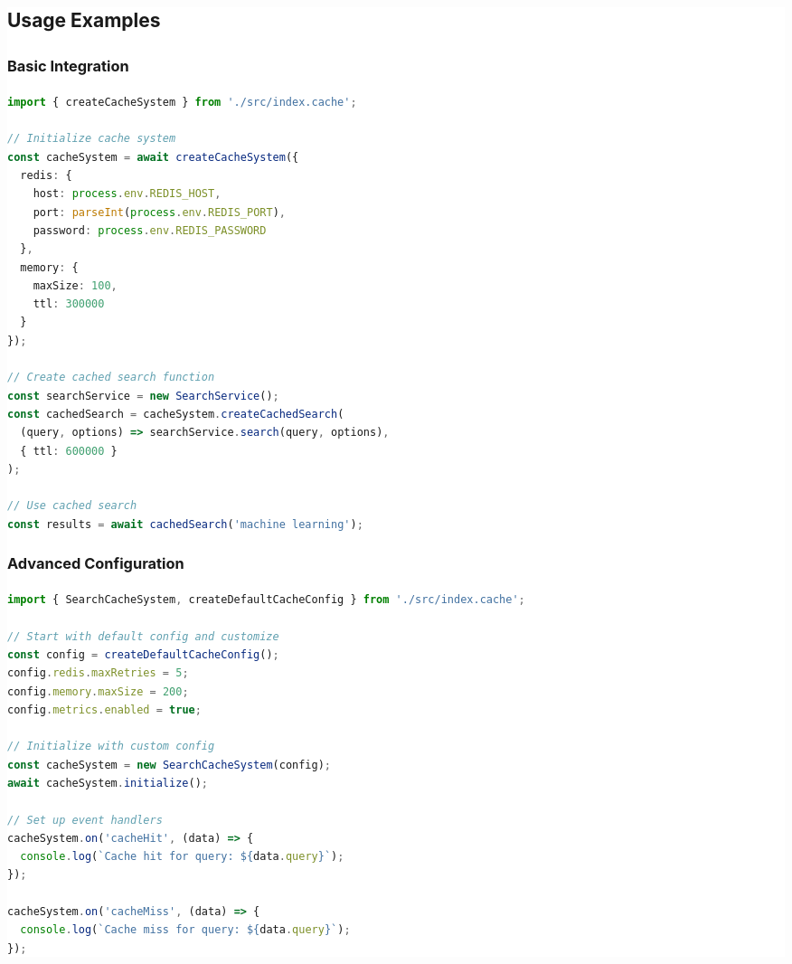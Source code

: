 ## Usage Examples

### Basic Integration

```typescript
import { createCacheSystem } from './src/index.cache';

// Initialize cache system
const cacheSystem = await createCacheSystem({
  redis: {
    host: process.env.REDIS_HOST,
    port: parseInt(process.env.REDIS_PORT),
    password: process.env.REDIS_PASSWORD
  },
  memory: {
    maxSize: 100,
    ttl: 300000
  }
});

// Create cached search function
const searchService = new SearchService();
const cachedSearch = cacheSystem.createCachedSearch(
  (query, options) => searchService.search(query, options),
  { ttl: 600000 }
);

// Use cached search
const results = await cachedSearch('machine learning');
```

### Advanced Configuration

```typescript
import { SearchCacheSystem, createDefaultCacheConfig } from './src/index.cache';

// Start with default config and customize
const config = createDefaultCacheConfig();
config.redis.maxRetries = 5;
config.memory.maxSize = 200;
config.metrics.enabled = true;

// Initialize with custom config
const cacheSystem = new SearchCacheSystem(config);
await cacheSystem.initialize();

// Set up event handlers
cacheSystem.on('cacheHit', (data) => {
  console.log(`Cache hit for query: ${data.query}`);
});

cacheSystem.on('cacheMiss', (data) => {
  console.log(`Cache miss for query: ${data.query}`);
});
```
